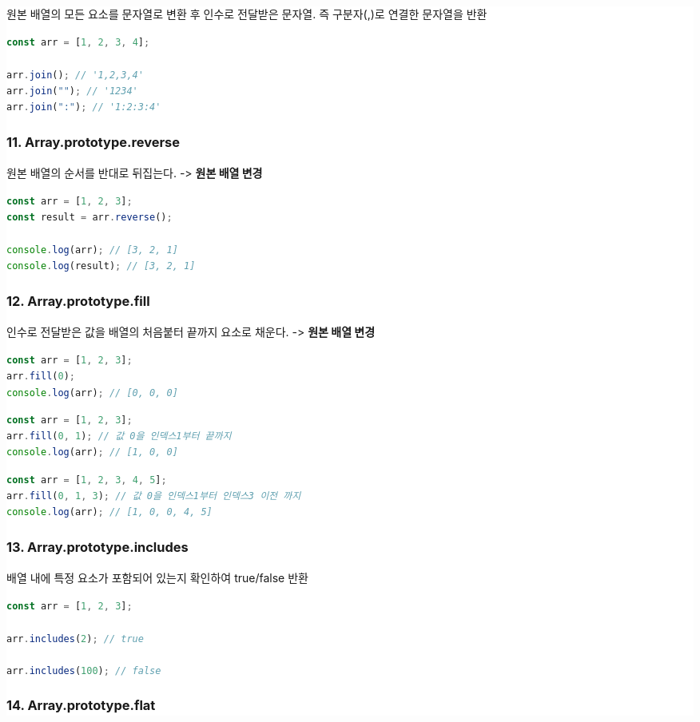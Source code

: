 원본 배열의 모든 요소를 문자열로 변환 후 인수로 전달받은 문자열. 즉 구분자(,)로 연결한 문자열을 반환

```js
const arr = [1, 2, 3, 4];

arr.join(); // '1,2,3,4'
arr.join(""); // '1234'
arr.join(":"); // '1:2:3:4'
```

### 11. Array.prototype.reverse

원본 배열의 순서를 반대로 뒤집는다. -> **원본 배열 변경**

```js
const arr = [1, 2, 3];
const result = arr.reverse();

console.log(arr); // [3, 2, 1]
console.log(result); // [3, 2, 1]
```

### 12. Array.prototype.fill

인수로 전달받은 값을 배열의 처음붙터 끝까지 요소로 채운다. -> **원본 배열 변경**

```js
const arr = [1, 2, 3];
arr.fill(0);
console.log(arr); // [0, 0, 0]
```

```js
const arr = [1, 2, 3];
arr.fill(0, 1); // 값 0을 인덱스1부터 끝까지
console.log(arr); // [1, 0, 0]
```

```js
const arr = [1, 2, 3, 4, 5];
arr.fill(0, 1, 3); // 값 0을 인덱스1부터 인덱스3 이전 까지
console.log(arr); // [1, 0, 0, 4, 5]
```

### 13. Array.prototype.includes

배열 내에 특정 요소가 포함되어 있는지 확인하여 true/false 반환

```js
const arr = [1, 2, 3];

arr.includes(2); // true

arr.includes(100); // false
```

### 14. Array.prototype.flat
